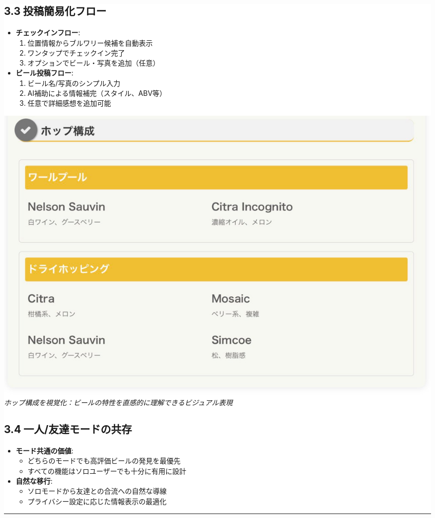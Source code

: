 ## 3.3 投稿簡易化フロー
- **チェックインフロー**:
  1. 位置情報からブルワリー候補を自動表示
  2. ワンタップでチェックイン完了
  3. オプションでビール・写真を追加（任意）
- **ビール投稿フロー**:
  1. ビール名/写真のシンプル入力
  2. AI補助による情報補完（スタイル、ABV等）
  3. 任意で詳細感想を追加可能

![ホップ構成分析](/Document/Design/prototypes/Beer-review/IMG_0116.jpeg)
*ホップ構成を視覚化：ビールの特性を直感的に理解できるビジュアル表現*

## 3.4 一人/友達モードの共存
- **モード共通の価値**:
  - どちらのモードでも高評価ビールの発見を最優先
  - すべての機能はソロユーザーでも十分に有用に設計
- **自然な移行**:
  - ソロモードから友達との合流への自然な導線
  - プライバシー設定に応じた情報表示の最適化

---
